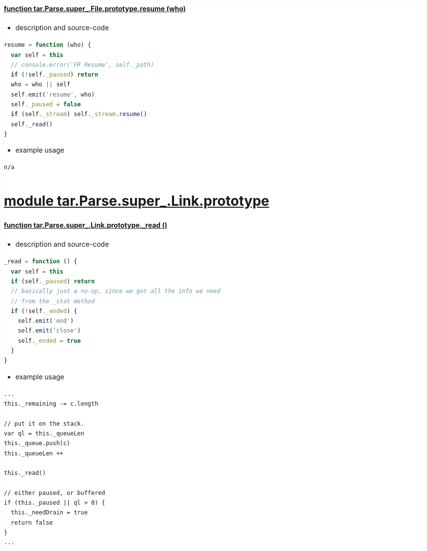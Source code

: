 #### <a name="apidoc.element.tar.Parse.super_.File.prototype.resume"></a>[function <span class="apidocSignatureSpan">tar.Parse.super_.File.prototype.</span>resume (who)](#apidoc.element.tar.Parse.super_.File.prototype.resume)
- description and source-code
```javascript
resume = function (who) {
  var self = this
  // console.error('FR Resume', self._path)
  if (!self._paused) return
  who = who || self
  self.emit('resume', who)
  self._paused = false
  if (self._stream) self._stream.resume()
  self._read()
}
```
- example usage
```shell
n/a
```



# <a name="apidoc.module.tar.Parse.super_.Link.prototype"></a>[module tar.Parse.super_.Link.prototype](#apidoc.module.tar.Parse.super_.Link.prototype)

#### <a name="apidoc.element.tar.Parse.super_.Link.prototype._read"></a>[function <span class="apidocSignatureSpan">tar.Parse.super_.Link.prototype.</span>_read ()](#apidoc.element.tar.Parse.super_.Link.prototype._read)
- description and source-code
```javascript
_read = function () {
  var self = this
  if (self._paused) return
  // basically just a no-op, since we got all the info we need
  // from the _stat method
  if (!self._ended) {
    self.emit('end')
    self.emit('close')
    self._ended = true
  }
}
```
- example usage
```shell
...
this._remaining -= c.length

// put it on the stack.
var ql = this._queueLen
this._queue.push(c)
this._queueLen ++

this._read()

// either paused, or buffered
if (this._paused || ql > 0) {
  this._needDrain = true
  return false
}
...
```